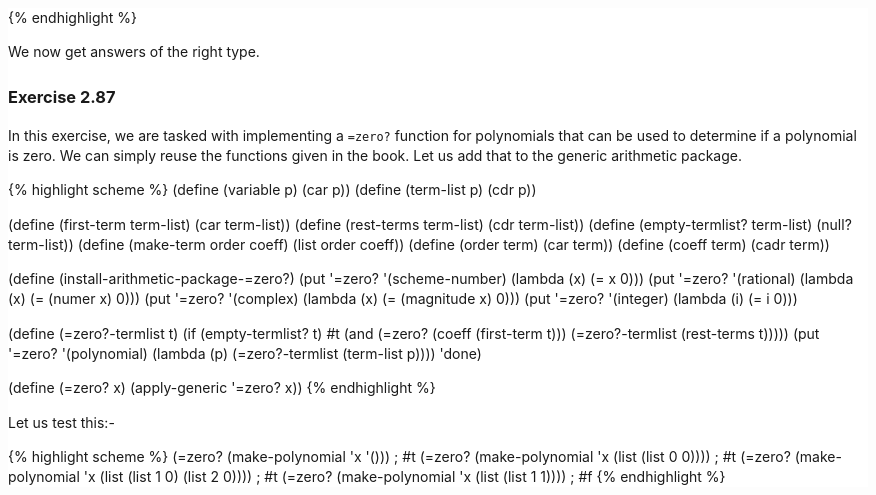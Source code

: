 {% endhighlight %}

We now get answers of the right type.

### Exercise 2.87<a id="Exercise2_87">&nbsp;</a>

In this exercise, we are tasked with implementing a `=zero?` function for polynomials that can be used to determine if a polynomial is zero. We can simply reuse the functions given in the book. Let us add that to the generic arithmetic package. 

{% highlight scheme %}
(define (variable p) (car p))
(define (term-list p) (cdr p))

(define (first-term term-list) (car term-list))
(define (rest-terms term-list) (cdr term-list))
(define (empty-termlist? term-list) 
  (null? term-list))
(define (make-term order coeff) 
  (list order coeff))
(define (order term) (car term))
(define (coeff term) (cadr term))

(define (install-arithmetic-package-=zero?)
  (put '=zero? '(scheme-number)
       (lambda (x) (= x 0)))
  (put '=zero? '(rational)
       (lambda (x) (= (numer x) 0)))
  (put '=zero? '(complex)
       (lambda (x) (= (magnitude x) 0)))
  (put '=zero? '(integer)
       (lambda (i) (= i 0)))

  (define (=zero?-termlist t)
    (if (empty-termlist? t)
        #t
        (and (=zero? (coeff (first-term t)))
             (=zero?-termlist (rest-terms t)))))
  (put '=zero? '(polynomial)
       (lambda (p) (=zero?-termlist (term-list p))))
  'done)

(define (=zero? x)
  (apply-generic '=zero? x))
{% endhighlight %}

Let us test this:-

{% highlight scheme %}
(=zero? (make-polynomial 'x '()))
; #t
(=zero? (make-polynomial 'x (list (list 0 0))))
; #t
(=zero? (make-polynomial 'x (list (list 1 0) (list 2 0))))
; #t
(=zero? (make-polynomial 'x (list (list 1 1))))
; #f
{% endhighlight %}
